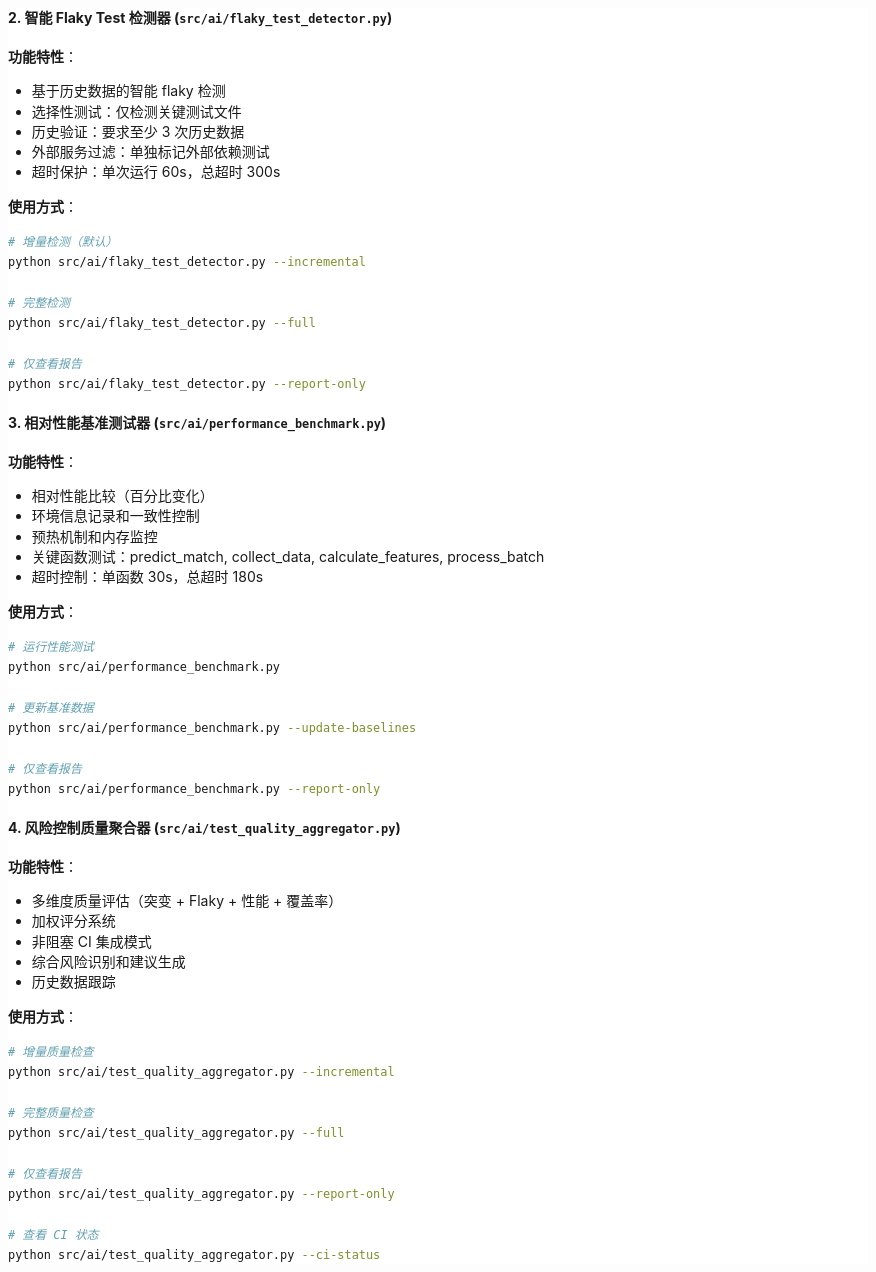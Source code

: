 #### 2. 智能 Flaky Test 检测器 (`src/ai/flaky_test_detector.py`)
**功能特性**：
- 基于历史数据的智能 flaky 检测
- 选择性测试：仅检测关键测试文件
- 历史验证：要求至少 3 次历史数据
- 外部服务过滤：单独标记外部依赖测试
- 超时保护：单次运行 60s，总超时 300s

**使用方式**：
```bash
# 增量检测（默认）
python src/ai/flaky_test_detector.py --incremental

# 完整检测
python src/ai/flaky_test_detector.py --full

# 仅查看报告
python src/ai/flaky_test_detector.py --report-only
```

#### 3. 相对性能基准测试器 (`src/ai/performance_benchmark.py`)
**功能特性**：
- 相对性能比较（百分比变化）
- 环境信息记录和一致性控制
- 预热机制和内存监控
- 关键函数测试：predict_match, collect_data, calculate_features, process_batch
- 超时控制：单函数 30s，总超时 180s

**使用方式**：
```bash
# 运行性能测试
python src/ai/performance_benchmark.py

# 更新基准数据
python src/ai/performance_benchmark.py --update-baselines

# 仅查看报告
python src/ai/performance_benchmark.py --report-only
```

#### 4. 风险控制质量聚合器 (`src/ai/test_quality_aggregator.py`)
**功能特性**：
- 多维度质量评估（突变 + Flaky + 性能 + 覆盖率）
- 加权评分系统
- 非阻塞 CI 集成模式
- 综合风险识别和建议生成
- 历史数据跟踪

**使用方式**：
```bash
# 增量质量检查
python src/ai/test_quality_aggregator.py --incremental

# 完整质量检查
python src/ai/test_quality_aggregator.py --full

# 仅查看报告
python src/ai/test_quality_aggregator.py --report-only

# 查看 CI 状态
python src/ai/test_quality_aggregator.py --ci-status
```
